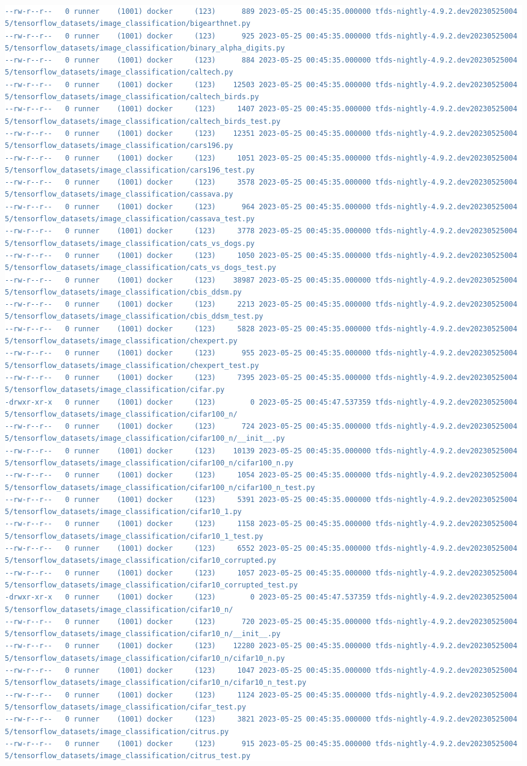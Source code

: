 ```diff
--rw-r--r--   0 runner    (1001) docker     (123)      889 2023-05-25 00:45:35.000000 tfds-nightly-4.9.2.dev202305250045/tensorflow_datasets/image_classification/bigearthnet.py
--rw-r--r--   0 runner    (1001) docker     (123)      925 2023-05-25 00:45:35.000000 tfds-nightly-4.9.2.dev202305250045/tensorflow_datasets/image_classification/binary_alpha_digits.py
--rw-r--r--   0 runner    (1001) docker     (123)      884 2023-05-25 00:45:35.000000 tfds-nightly-4.9.2.dev202305250045/tensorflow_datasets/image_classification/caltech.py
--rw-r--r--   0 runner    (1001) docker     (123)    12503 2023-05-25 00:45:35.000000 tfds-nightly-4.9.2.dev202305250045/tensorflow_datasets/image_classification/caltech_birds.py
--rw-r--r--   0 runner    (1001) docker     (123)     1407 2023-05-25 00:45:35.000000 tfds-nightly-4.9.2.dev202305250045/tensorflow_datasets/image_classification/caltech_birds_test.py
--rw-r--r--   0 runner    (1001) docker     (123)    12351 2023-05-25 00:45:35.000000 tfds-nightly-4.9.2.dev202305250045/tensorflow_datasets/image_classification/cars196.py
--rw-r--r--   0 runner    (1001) docker     (123)     1051 2023-05-25 00:45:35.000000 tfds-nightly-4.9.2.dev202305250045/tensorflow_datasets/image_classification/cars196_test.py
--rw-r--r--   0 runner    (1001) docker     (123)     3578 2023-05-25 00:45:35.000000 tfds-nightly-4.9.2.dev202305250045/tensorflow_datasets/image_classification/cassava.py
--rw-r--r--   0 runner    (1001) docker     (123)      964 2023-05-25 00:45:35.000000 tfds-nightly-4.9.2.dev202305250045/tensorflow_datasets/image_classification/cassava_test.py
--rw-r--r--   0 runner    (1001) docker     (123)     3778 2023-05-25 00:45:35.000000 tfds-nightly-4.9.2.dev202305250045/tensorflow_datasets/image_classification/cats_vs_dogs.py
--rw-r--r--   0 runner    (1001) docker     (123)     1050 2023-05-25 00:45:35.000000 tfds-nightly-4.9.2.dev202305250045/tensorflow_datasets/image_classification/cats_vs_dogs_test.py
--rw-r--r--   0 runner    (1001) docker     (123)    38987 2023-05-25 00:45:35.000000 tfds-nightly-4.9.2.dev202305250045/tensorflow_datasets/image_classification/cbis_ddsm.py
--rw-r--r--   0 runner    (1001) docker     (123)     2213 2023-05-25 00:45:35.000000 tfds-nightly-4.9.2.dev202305250045/tensorflow_datasets/image_classification/cbis_ddsm_test.py
--rw-r--r--   0 runner    (1001) docker     (123)     5828 2023-05-25 00:45:35.000000 tfds-nightly-4.9.2.dev202305250045/tensorflow_datasets/image_classification/chexpert.py
--rw-r--r--   0 runner    (1001) docker     (123)      955 2023-05-25 00:45:35.000000 tfds-nightly-4.9.2.dev202305250045/tensorflow_datasets/image_classification/chexpert_test.py
--rw-r--r--   0 runner    (1001) docker     (123)     7395 2023-05-25 00:45:35.000000 tfds-nightly-4.9.2.dev202305250045/tensorflow_datasets/image_classification/cifar.py
-drwxr-xr-x   0 runner    (1001) docker     (123)        0 2023-05-25 00:45:47.537359 tfds-nightly-4.9.2.dev202305250045/tensorflow_datasets/image_classification/cifar100_n/
--rw-r--r--   0 runner    (1001) docker     (123)      724 2023-05-25 00:45:35.000000 tfds-nightly-4.9.2.dev202305250045/tensorflow_datasets/image_classification/cifar100_n/__init__.py
--rw-r--r--   0 runner    (1001) docker     (123)    10139 2023-05-25 00:45:35.000000 tfds-nightly-4.9.2.dev202305250045/tensorflow_datasets/image_classification/cifar100_n/cifar100_n.py
--rw-r--r--   0 runner    (1001) docker     (123)     1054 2023-05-25 00:45:35.000000 tfds-nightly-4.9.2.dev202305250045/tensorflow_datasets/image_classification/cifar100_n/cifar100_n_test.py
--rw-r--r--   0 runner    (1001) docker     (123)     5391 2023-05-25 00:45:35.000000 tfds-nightly-4.9.2.dev202305250045/tensorflow_datasets/image_classification/cifar10_1.py
--rw-r--r--   0 runner    (1001) docker     (123)     1158 2023-05-25 00:45:35.000000 tfds-nightly-4.9.2.dev202305250045/tensorflow_datasets/image_classification/cifar10_1_test.py
--rw-r--r--   0 runner    (1001) docker     (123)     6552 2023-05-25 00:45:35.000000 tfds-nightly-4.9.2.dev202305250045/tensorflow_datasets/image_classification/cifar10_corrupted.py
--rw-r--r--   0 runner    (1001) docker     (123)     1057 2023-05-25 00:45:35.000000 tfds-nightly-4.9.2.dev202305250045/tensorflow_datasets/image_classification/cifar10_corrupted_test.py
-drwxr-xr-x   0 runner    (1001) docker     (123)        0 2023-05-25 00:45:47.537359 tfds-nightly-4.9.2.dev202305250045/tensorflow_datasets/image_classification/cifar10_n/
--rw-r--r--   0 runner    (1001) docker     (123)      720 2023-05-25 00:45:35.000000 tfds-nightly-4.9.2.dev202305250045/tensorflow_datasets/image_classification/cifar10_n/__init__.py
--rw-r--r--   0 runner    (1001) docker     (123)    12280 2023-05-25 00:45:35.000000 tfds-nightly-4.9.2.dev202305250045/tensorflow_datasets/image_classification/cifar10_n/cifar10_n.py
--rw-r--r--   0 runner    (1001) docker     (123)     1047 2023-05-25 00:45:35.000000 tfds-nightly-4.9.2.dev202305250045/tensorflow_datasets/image_classification/cifar10_n/cifar10_n_test.py
--rw-r--r--   0 runner    (1001) docker     (123)     1124 2023-05-25 00:45:35.000000 tfds-nightly-4.9.2.dev202305250045/tensorflow_datasets/image_classification/cifar_test.py
--rw-r--r--   0 runner    (1001) docker     (123)     3821 2023-05-25 00:45:35.000000 tfds-nightly-4.9.2.dev202305250045/tensorflow_datasets/image_classification/citrus.py
--rw-r--r--   0 runner    (1001) docker     (123)      915 2023-05-25 00:45:35.000000 tfds-nightly-4.9.2.dev202305250045/tensorflow_datasets/image_classification/citrus_test.py
```